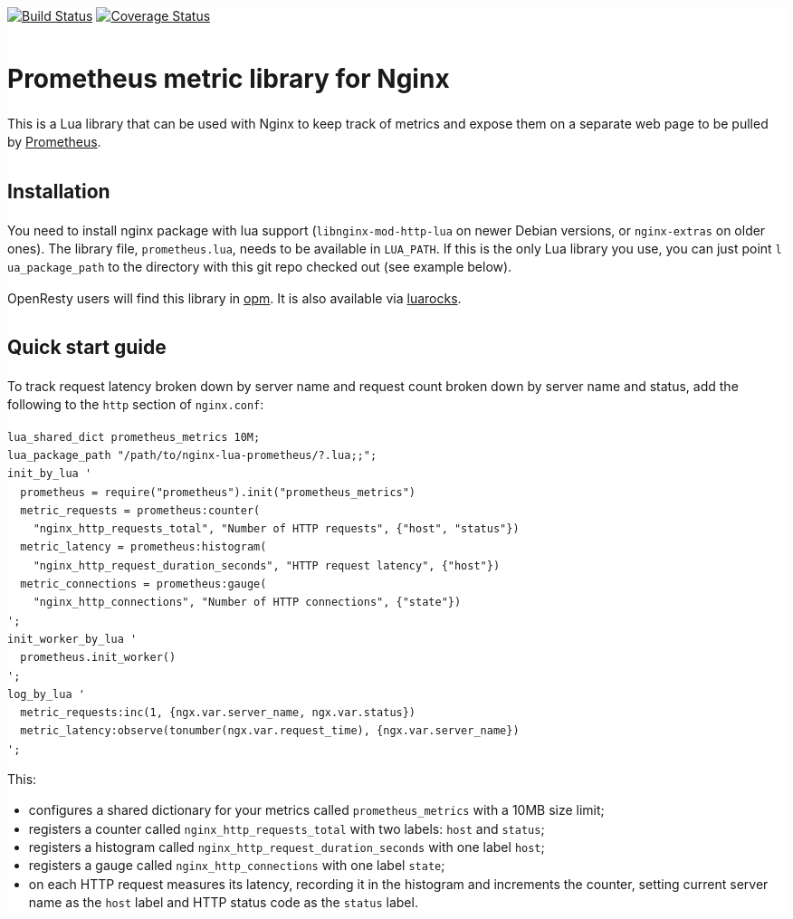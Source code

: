 [![Build Status](https://secure.travis-ci.org/knyar/nginx-lua-prometheus.svg?branch=master)](http://travis-ci.org/knyar/nginx-lua-prometheus?branch=master)
[![Coverage Status](https://coveralls.io/repos/github/knyar/nginx-lua-prometheus/badge.svg?branch=master)](https://coveralls.io/github/knyar/nginx-lua-prometheus?branch=master)

# Prometheus metric library for Nginx

This is a Lua library that can be used with Nginx to keep track of metrics and
expose them on a separate web page to be pulled by
[Prometheus](https://prometheus.io).

## Installation

You need to install nginx package with lua support (`libnginx-mod-http-lua` on
newer Debian versions, or `nginx-extras` on older ones). The library file,
`prometheus.lua`, needs to be available in `LUA_PATH`. If this is the only Lua
library you use, you can just point `lua_package_path` to the directory with
this git repo checked out (see example below).

OpenResty users will find this library in [opm](https://opm.openresty.org/). It
is also available via
[luarocks](https://luarocks.org/modules/knyar/nginx-lua-prometheus).

## Quick start guide

To track request latency broken down by server name and request count
broken down by server name and status, add the following to the `http` section
of `nginx.conf`:

```
lua_shared_dict prometheus_metrics 10M;
lua_package_path "/path/to/nginx-lua-prometheus/?.lua;;";
init_by_lua '
  prometheus = require("prometheus").init("prometheus_metrics")
  metric_requests = prometheus:counter(
    "nginx_http_requests_total", "Number of HTTP requests", {"host", "status"})
  metric_latency = prometheus:histogram(
    "nginx_http_request_duration_seconds", "HTTP request latency", {"host"})
  metric_connections = prometheus:gauge(
    "nginx_http_connections", "Number of HTTP connections", {"state"})
';
init_worker_by_lua '
  prometheus.init_worker()
';
log_by_lua '
  metric_requests:inc(1, {ngx.var.server_name, ngx.var.status})
  metric_latency:observe(tonumber(ngx.var.request_time), {ngx.var.server_name})
';
```

This:
* configures a shared dictionary for your metrics called `prometheus_metrics`
  with a 10MB size limit;
* registers a counter called `nginx_http_requests_total` with two labels:
  `host` and `status`;
* registers a histogram called `nginx_http_request_duration_seconds` with one
  label `host`;
* registers a gauge called `nginx_http_connections` with one label `state`;
* on each HTTP request measures its latency, recording it in the histogram and
  increments the counter, setting current server name as the `host` label and
  HTTP status code as the `status` label.
